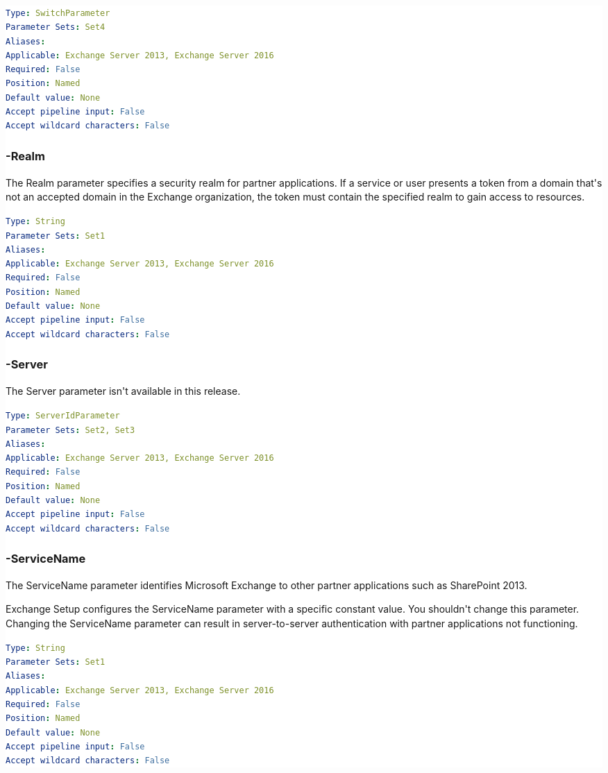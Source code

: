 ```yaml
Type: SwitchParameter
Parameter Sets: Set4
Aliases:
Applicable: Exchange Server 2013, Exchange Server 2016
Required: False
Position: Named
Default value: None
Accept pipeline input: False
Accept wildcard characters: False
```

### -Realm
The Realm parameter specifies a security realm for partner applications. If a service or user presents a token from a domain that's not an accepted domain in the Exchange organization, the token must contain the specified realm to gain access to resources.

```yaml
Type: String
Parameter Sets: Set1
Aliases:
Applicable: Exchange Server 2013, Exchange Server 2016
Required: False
Position: Named
Default value: None
Accept pipeline input: False
Accept wildcard characters: False
```

### -Server
The Server parameter isn't available in this release.

```yaml
Type: ServerIdParameter
Parameter Sets: Set2, Set3
Aliases:
Applicable: Exchange Server 2013, Exchange Server 2016
Required: False
Position: Named
Default value: None
Accept pipeline input: False
Accept wildcard characters: False
```

### -ServiceName
The ServiceName parameter identifies Microsoft Exchange to other partner applications such as SharePoint 2013.

Exchange Setup configures the ServiceName parameter with a specific constant value. You shouldn't change this parameter. Changing the ServiceName parameter can result in server-to-server authentication with partner applications not functioning.

```yaml
Type: String
Parameter Sets: Set1
Aliases:
Applicable: Exchange Server 2013, Exchange Server 2016
Required: False
Position: Named
Default value: None
Accept pipeline input: False
Accept wildcard characters: False
```
